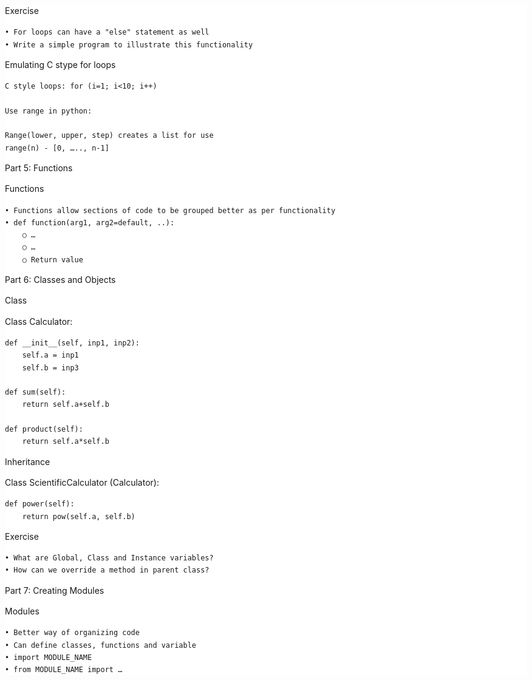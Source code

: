 Exercise

	• For loops can have a "else" statement as well
	• Write a simple program to illustrate this functionality 

Emulating C stype for loops

	C style loops: for (i=1; i<10; i++)
	
	Use range in python:
	
	Range(lower, upper, step) creates a list for use 
	range(n) - [0, ….., n-1]


Part 5: Functions

Functions

	• Functions allow sections of code to be grouped better as per functionality 
	• def function(arg1, arg2=default, ..):
		○ …
		○ …
		○ Return value 


Part 6: Classes and Objects 

Class

Class Calculator:

	def __init__(self, inp1, inp2):
		self.a = inp1
		self.b = inp3
	
	def sum(self):
		return self.a+self.b
	
	def product(self):
		return self.a*self.b

Inheritance 

Class ScientificCalculator (Calculator):

	def power(self):
		return pow(self.a, self.b) 

Exercise

	• What are Global, Class and Instance variables? 
	• How can we override a method in parent class? 


Part 7: Creating Modules

Modules

	• Better way of organizing code
	• Can define classes, functions and variable
	• import MODULE_NAME
	• from MODULE_NAME import … 
